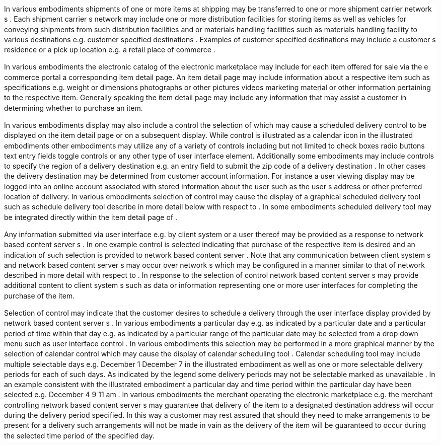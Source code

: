 In various embodiments shipments of one or more items at shipping may be transferred to one or more shipment carrier network s . Each shipment carrier s network may include one or more distribution facilities for storing items as well as vehicles for conveying shipments from such distribution facilities and or materials handling facilities such as materials handling facility to various destinations e.g. customer specified destinations . Examples of customer specified destinations may include a customer s residence or a pick up location e.g. a retail place of commerce .

In various embodiments the electronic catalog of the electronic marketplace may include for each item offered for sale via the e commerce portal a corresponding item detail page. An item detail page may include information about a respective item such as specifications e.g. weight or dimensions photographs or other pictures videos marketing material or other information pertaining to the respective item. Generally speaking the item detail page may include any information that may assist a customer in determining whether to purchase an item.

In various embodiments display may also include a control the selection of which may cause a scheduled delivery control to be displayed on the item detail page or on a subsequent display. While control is illustrated as a calendar icon in the illustrated embodiments other embodiments may utilize any of a variety of controls including but not limited to check boxes radio buttons text entry fields toggle controls or any other type of user interface element. Additionally some embodiments may include controls to specify the region of a delivery destination e.g. an entry field to submit the zip code of a delivery destination . In other cases the delivery destination may be determined from customer account information. For instance a user viewing display may be logged into an online account associated with stored information about the user such as the user s address or other preferred location of delivery. In various embodiments selection of control may cause the display of a graphical scheduled delivery tool such as schedule delivery tool describe in more detail below with respect to . In some embodiments scheduled delivery tool may be integrated directly within the item detail page of .

Any information submitted via user interface e.g. by client system or a user thereof may be provided as a response to network based content server s . In one example control is selected indicating that purchase of the respective item is desired and an indication of such selection is provided to network based content server . Note that any communication between client system s and network based content server s may occur over network s which may be configured in a manner similar to that of network described in more detail with respect to . In response to the selection of control network based content server s may provide additional content to client system s such as data or information representing one or more user interfaces for completing the purchase of the item.

Selection of control may indicate that the customer desires to schedule a delivery through the user interface display provided by network based content server s . In various embodiments a particular day e.g. as indicated by a particular date and a particular period of time within that day e.g. as indicated by a particular range of the particular date may be selected from a drop down menu such as user interface control . In various embodiments this selection may be performed in a more graphical manner by the selection of calendar control which may cause the display of calendar scheduling tool . Calendar scheduling tool may include multiple selectable days e.g. December 1 December 7 in the illustrated embodiment as well as one or more selectable delivery periods for each of such days. As indicated by the legend some delivery periods may not be selectable marked as unavailable . In an example consistent with the illustrated embodiment a particular day and time period within the particular day have been selected e.g. December 4 9 11 am . In various embodiments the merchant operating the electronic marketplace e.g. the merchant controlling network based content server s may guarantee that delivery of the item to a designated destination address will occur during the delivery period specified. In this way a customer may rest assured that should they need to make arrangements to be present for a delivery such arrangements will not be made in vain as the delivery of the item will be guaranteed to occur during the selected time period of the specified day.
